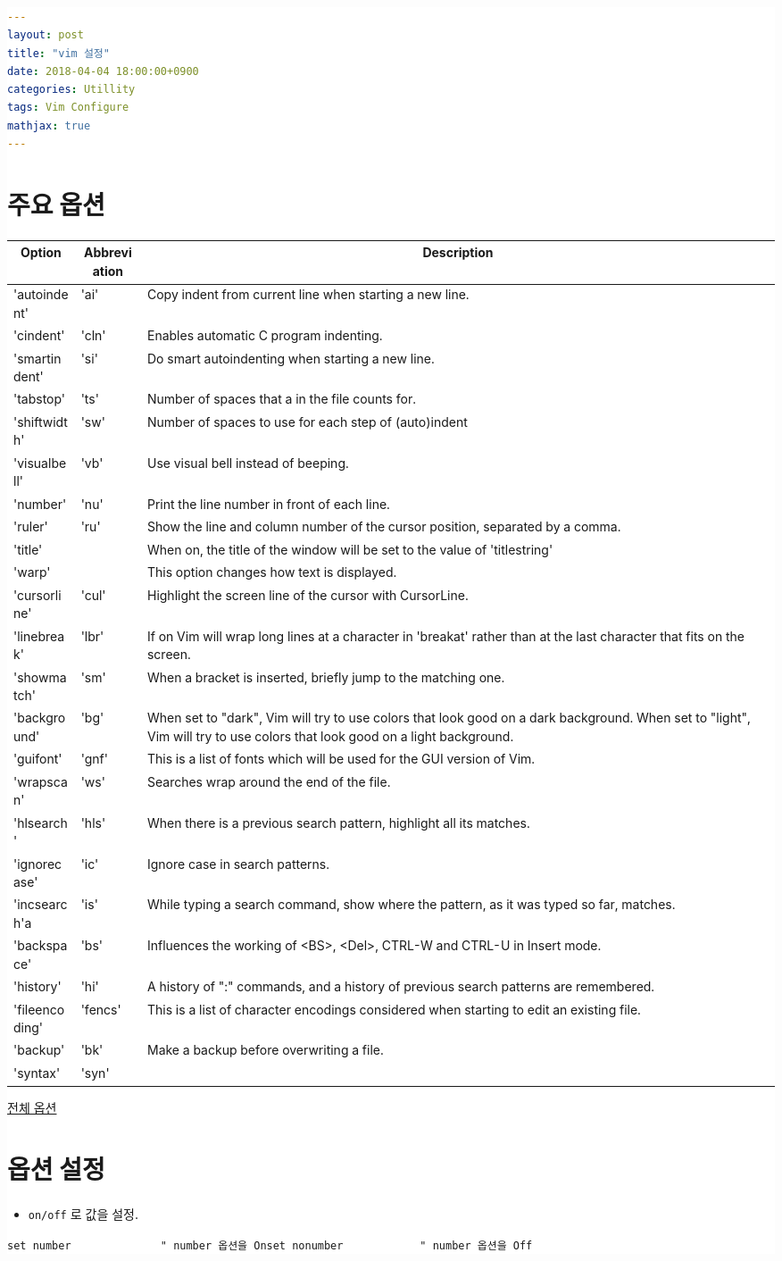 ```yaml
---
layout: post
title: "vim 설정"
date: 2018-04-04 18:00:00+0900
categories: Utillity
tags: Vim Configure
mathjax: true
---
```




# 주요 옵션

Option|Abbreviation|Description
----------------|-----------|-----------------------------------------------------------
'autoindent'	| 'ai'		| Copy indent from current line when starting a new line.
'cindent'		| 'cln'		| Enables automatic C program indenting.
'smartindent'	| 'si'		| Do smart autoindenting when starting a new line.
'tabstop'		| 'ts'		| Number of spaces that a <Tab> in the file counts for.
'shiftwidth'	| 'sw'		| Number of spaces to use for each step of (auto)indent
'visualbell'	| 'vb'		| Use visual bell instead of beeping.
'number'		| 'nu'		| Print the line number in front of each line.
'ruler'			| 'ru'		| Show the line and column number of the cursor position, separated by a comma.
'title'			| 			| When on, the title of the window will be set to the value of 'titlestring'
'warp'			|			| This option changes how text is displayed.
'cursorline'	| 'cul'		| Highlight the screen line of the cursor with CursorLine.
'linebreak'		| 'lbr'		| If on Vim will wrap long lines at a character in 'breakat' rather than at the last character that fits on the screen.
'showmatch'		| 'sm'		| When a bracket is inserted, briefly jump to the matching one.
'background'	| 'bg'		| When set to "dark", Vim will try to use colors that look good on a dark background.  When set to "light", Vim will try to use colors that look good on a light background.
'guifont'		| 'gnf'		| This is a list of fonts which will be used for the GUI version of Vim. 
'wrapscan'		| 'ws'		| Searches wrap around the end of the file.
'hlsearch'		| 'hls'		| When there is a previous search pattern, highlight all its matches.
'ignorecase'	| 'ic'		| Ignore case in search patterns.
'incsearch'a	| 'is'		| While typing a search command, show where the pattern, as it was typed so far, matches.
'backspace'		| 'bs'		| Influences the working of &lt;BS&gt;, &lt;Del&gt;, CTRL-W and CTRL-U in Insert mode.
'history'		| 'hi'		| A history of ":" commands, and a history of previous search patterns are remembered.
'fileencoding'	| 'fencs'	| This is a list of character encodings considered when starting to edit an existing file.
'backup'		| 'bk'		| Make a backup before overwriting a file.
'syntax'		| 'syn'		| 

[전체 옵션](http://vimdoc.sourceforge.net/htmldoc/options.html)


# 옵션 설정
* `on/off` 로 값을 설정. 
```viml
set number              " number 옵션을 Onset nonumber            " number 옵션을 Off
```

